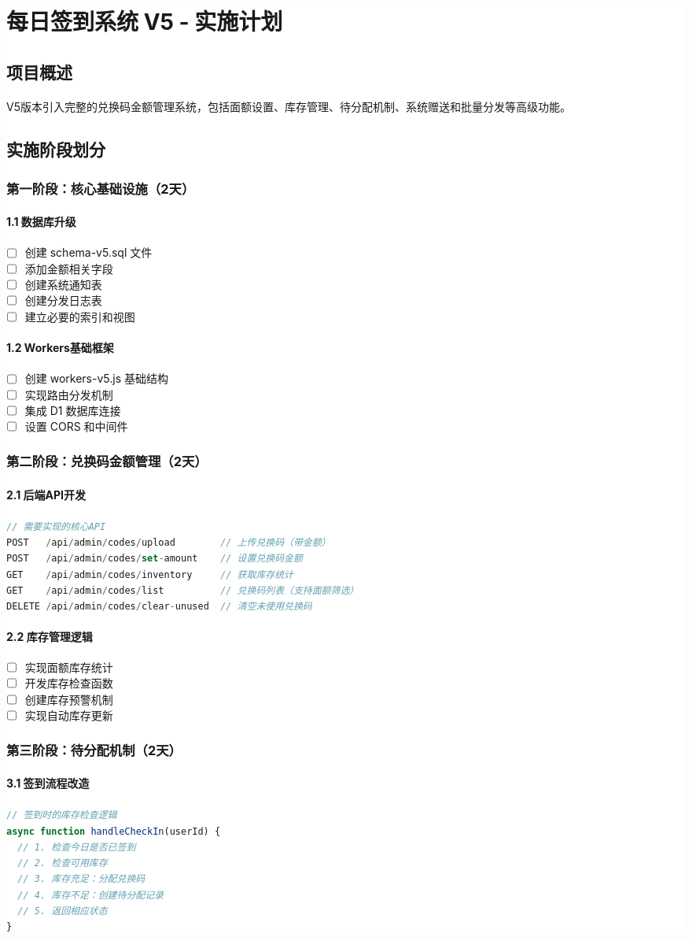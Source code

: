 # 每日签到系统 V5 - 实施计划

## 项目概述
V5版本引入完整的兑换码金额管理系统，包括面额设置、库存管理、待分配机制、系统赠送和批量分发等高级功能。

## 实施阶段划分

### 第一阶段：核心基础设施（2天）

#### 1.1 数据库升级
- [ ] 创建 schema-v5.sql 文件
- [ ] 添加金额相关字段
- [ ] 创建系统通知表
- [ ] 创建分发日志表
- [ ] 建立必要的索引和视图

#### 1.2 Workers基础框架
- [ ] 创建 workers-v5.js 基础结构
- [ ] 实现路由分发机制
- [ ] 集成 D1 数据库连接
- [ ] 设置 CORS 和中间件

### 第二阶段：兑换码金额管理（2天）

#### 2.1 后端API开发
```javascript
// 需要实现的核心API
POST   /api/admin/codes/upload        // 上传兑换码（带金额）
POST   /api/admin/codes/set-amount    // 设置兑换码金额
GET    /api/admin/codes/inventory     // 获取库存统计
GET    /api/admin/codes/list          // 兑换码列表（支持面额筛选）
DELETE /api/admin/codes/clear-unused  // 清空未使用兑换码
```

#### 2.2 库存管理逻辑
- [ ] 实现面额库存统计
- [ ] 开发库存检查函数
- [ ] 创建库存预警机制
- [ ] 实现自动库存更新

### 第三阶段：待分配机制（2天）

#### 3.1 签到流程改造
```javascript
// 签到时的库存检查逻辑
async function handleCheckIn(userId) {
  // 1. 检查今日是否已签到
  // 2. 检查可用库存
  // 3. 库存充足：分配兑换码
  // 4. 库存不足：创建待分配记录
  // 5. 返回相应状态
}
```
